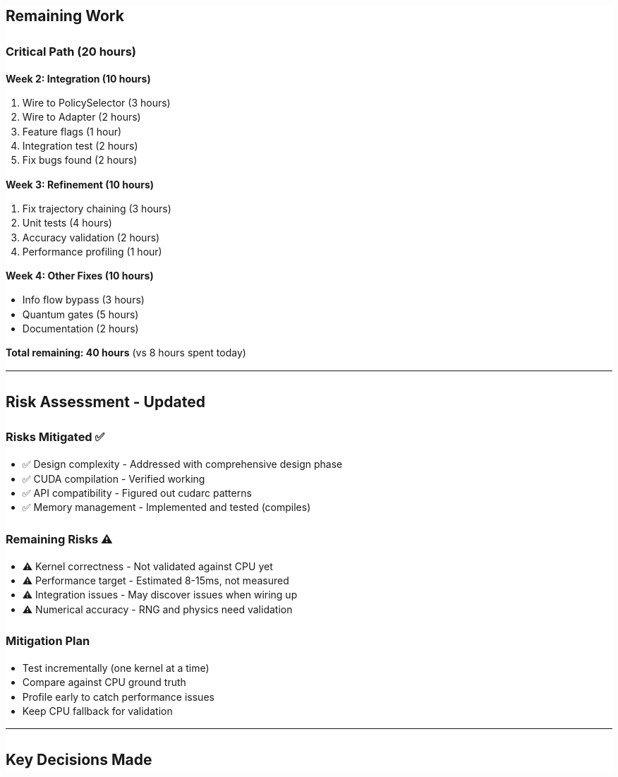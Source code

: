 
## Remaining Work

### Critical Path (20 hours)

**Week 2: Integration (10 hours)**
1. Wire to PolicySelector (3 hours)
2. Wire to Adapter (2 hours)
3. Feature flags (1 hour)
4. Integration test (2 hours)
5. Fix bugs found (2 hours)

**Week 3: Refinement (10 hours)**
1. Fix trajectory chaining (3 hours)
2. Unit tests (4 hours)
3. Accuracy validation (2 hours)
4. Performance profiling (1 hour)

**Week 4: Other Fixes (10 hours)**
- Info flow bypass (3 hours)
- Quantum gates (5 hours)
- Documentation (2 hours)

**Total remaining: 40 hours** (vs 8 hours spent today)

---

## Risk Assessment - Updated

### Risks Mitigated ✅
- ✅ Design complexity - Addressed with comprehensive design phase
- ✅ CUDA compilation - Verified working
- ✅ API compatibility - Figured out cudarc patterns
- ✅ Memory management - Implemented and tested (compiles)

### Remaining Risks ⚠️
- ⚠️ Kernel correctness - Not validated against CPU yet
- ⚠️ Performance target - Estimated 8-15ms, not measured
- ⚠️ Integration issues - May discover issues when wiring up
- ⚠️ Numerical accuracy - RNG and physics need validation

### Mitigation Plan
- Test incrementally (one kernel at a time)
- Compare against CPU ground truth
- Profile early to catch performance issues
- Keep CPU fallback for validation

---

## Key Decisions Made
